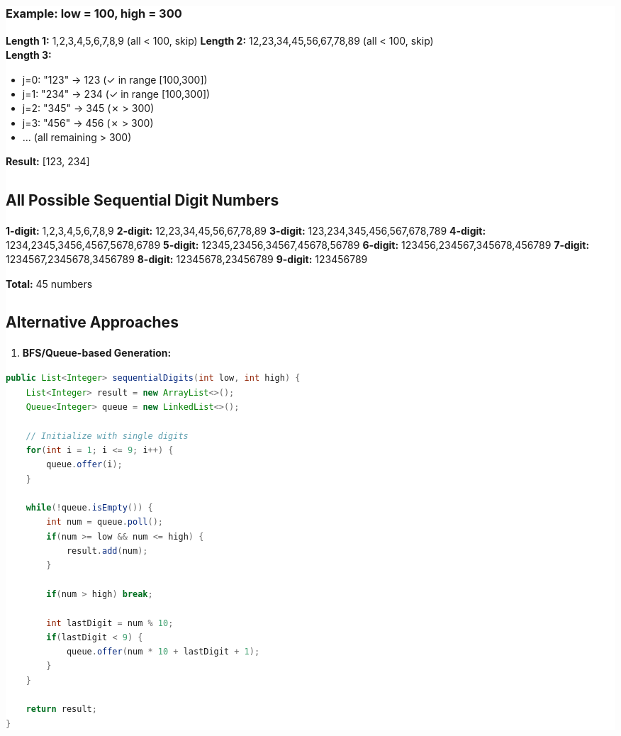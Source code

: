 ### Example: low = 100, high = 300

**Length 1:** 1,2,3,4,5,6,7,8,9 (all < 100, skip)
**Length 2:** 12,23,34,45,56,67,78,89 (all < 100, skip)  
**Length 3:** 
- j=0: "123" → 123 (✓ in range [100,300])
- j=1: "234" → 234 (✓ in range [100,300])
- j=2: "345" → 345 (✗ > 300)
- j=3: "456" → 456 (✗ > 300)
- ... (all remaining > 300)

**Result:** [123, 234]

## All Possible Sequential Digit Numbers

**1-digit:** 1,2,3,4,5,6,7,8,9
**2-digit:** 12,23,34,45,56,67,78,89
**3-digit:** 123,234,345,456,567,678,789
**4-digit:** 1234,2345,3456,4567,5678,6789
**5-digit:** 12345,23456,34567,45678,56789
**6-digit:** 123456,234567,345678,456789
**7-digit:** 1234567,2345678,3456789
**8-digit:** 12345678,23456789
**9-digit:** 123456789

**Total:** 45 numbers

## Alternative Approaches

1. **BFS/Queue-based Generation:**
```java
public List<Integer> sequentialDigits(int low, int high) {
    List<Integer> result = new ArrayList<>();
    Queue<Integer> queue = new LinkedList<>();
    
    // Initialize with single digits
    for(int i = 1; i <= 9; i++) {
        queue.offer(i);
    }
    
    while(!queue.isEmpty()) {
        int num = queue.poll();
        if(num >= low && num <= high) {
            result.add(num);
        }
        
        if(num > high) break;
        
        int lastDigit = num % 10;
        if(lastDigit < 9) {
            queue.offer(num * 10 + lastDigit + 1);
        }
    }
    
    return result;
}
```
